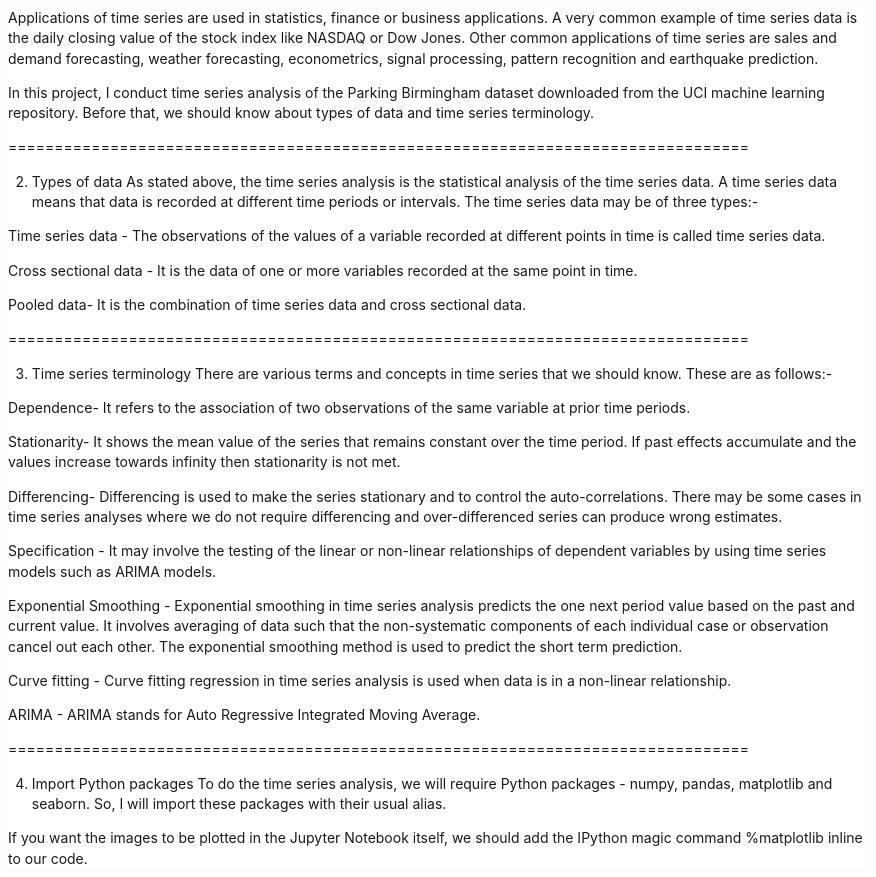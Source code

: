 Applications of time series are used in statistics, finance or business applications. A very common example of time series data is the daily closing value of the stock index like NASDAQ or Dow Jones. Other common applications of time series are sales and demand forecasting, weather forecasting, econometrics, signal processing, pattern recognition and earthquake prediction.

In this project, I conduct time series analysis of the Parking Birmingham dataset downloaded from the UCI machine learning repository. Before that, we should know about types of data and time series terminology.

================================================================================

2. Types of data
As stated above, the time series analysis is the statistical analysis of the time series data. A time series data means that data is recorded at different time periods or intervals. The time series data may be of three types:-

Time series data - The observations of the values of a variable recorded at different points in time is called time series data.

Cross sectional data - It is the data of one or more variables recorded at the same point in time.

Pooled data- It is the combination of time series data and cross sectional data.

================================================================================

3. Time series terminology
There are various terms and concepts in time series that we should know. These are as follows:-

Dependence- It refers to the association of two observations of the same variable at prior time periods.

Stationarity- It shows the mean value of the series that remains constant over the time period. If past effects accumulate and the values increase towards infinity then stationarity is not met.

Differencing- Differencing is used to make the series stationary and to control the auto-correlations. There may be some cases in time series analyses where we do not require differencing and over-differenced series can produce wrong estimates.

Specification - It may involve the testing of the linear or non-linear relationships of dependent variables by using time series models such as ARIMA models.

Exponential Smoothing - Exponential smoothing in time series analysis predicts the one next period value based on the past and current value. It involves averaging of data such that the non-systematic components of each individual case or observation cancel out each other. The exponential smoothing method is used to predict the short term prediction.

Curve fitting - Curve fitting regression in time series analysis is used when data is in a non-linear relationship.

ARIMA - ARIMA stands for Auto Regressive Integrated Moving Average.

================================================================================

4. Import Python packages
To do the time series analysis, we will require Python packages - numpy, pandas, matplotlib and seaborn. So, I will import these packages with their usual alias.

If you want the images to be plotted in the Jupyter Notebook itself, we should add the IPython magic command %matplotlib inline to our code.
